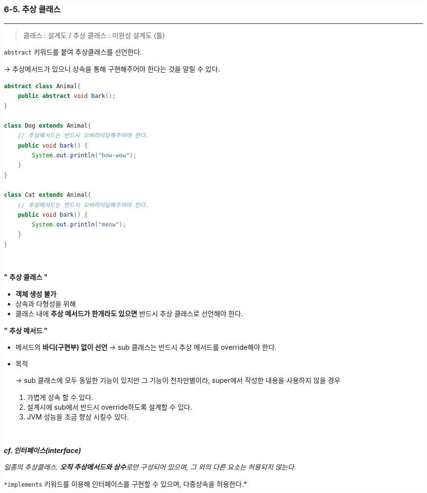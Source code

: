 ### 6-5. 추상 클래스

---

> 클래스 : 설계도 / 추상 클래스 : 미완성 설계도 (틀)

`abstract` 키워드를 붙여 추상클래스를 선언한다.

→ 추상메서드가 있으니 상속을 통해 구현해주어야 한다는 것을 알릴 수 있다.

```java
abstract class Animal{
	public abstract void bark();
}

class Dog extends Animal{
	// 추상메서드는 반드시 오버라이딩해주어야 한다.
	public void bark() {
		System.out.println("bow-wow");	
	}
}

class Cat extends Animal{
	// 추상메서드는 반드시 오버라이딩해주어야 한다.
	public void bark() {
		System.out.println("meow");	
	}
}
```

</br>

**" 추상 클래스 "**

- **객체 생성 불가**
- 상속과 다형성을 위해
- 클래스 내에 **추상 메서드가 한개라도 있으면** 반드시 추상 클래스로 선언해야 한다.

**" 추상 메서드 "**

- 메서드의 **바디(구현부) 없이 선언**
→ sub 클래스는 반드시 추상 메서드를 override해야 한다.
- 목적

    → sub 클래스에 모두 동일한 기능이 있지만 그 기능이 천차만별이라, super에서 작성한 내용을 사용하지 않을 경우

    1. 가볍게 상속 할 수 있다.
    2. 설계시에 sub에서 반드시 override하도록 설계할 수 있다.
    3. JVM 성능을 조금 향상 시킬수 있다.

</br>

***cf. 인터페이스(interface)***

*일종의 추상클래스. **오직 추상메서드와 상수**로만 구성되어 있으며, 그 외의 다른 요소는 허용되지 않는다.*

`*implements` 키워드를 이용해 인터페이스를 구현할 수 있으며, 다중상속을 허용한다.*
